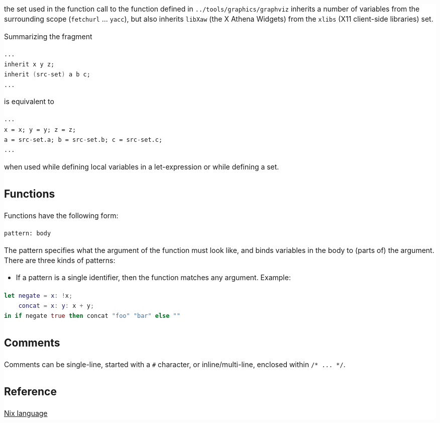 the set used in the function call to the function defined in
`../tools/graphics/graphviz` inherits a number of variables from the
surrounding scope (`fetchurl` ... `yacc`), but also inherits `libXaw` (the
X Athena Widgets) from the `xlibs` (X11 client-side libraries) set.
  
Summarizing the fragment
```nix
...
inherit x y z;
inherit (src-set) a b c;
...
```
  
is equivalent to
```nix
...
x = x; y = y; z = z;
a = src-set.a; b = src-set.b; c = src-set.c;
...
```
  
when used while defining local variables in a let-expression or while defining
a set.
      

## Functions
  
Functions have the following form:
```
pattern: body
```
  
The pattern specifies what the argument of the function must look like, and
binds variables in the body to (parts of) the argument. There are three kinds of patterns:

+ If a pattern is a single identifier, then the function matches any argument.
Example:
```nix
let negate = x: !x;
    concat = x: y: x + y;
in if negate true then concat "foo" "bar" else ""
```

  
## Comments
  
Comments can be single-line, started with a `#` character, or
inline/multi-line, enclosed within `/* ... */`.

## Reference
  
[Nix language](https://nixos.org/manual/nix/stable/language/index.html)

